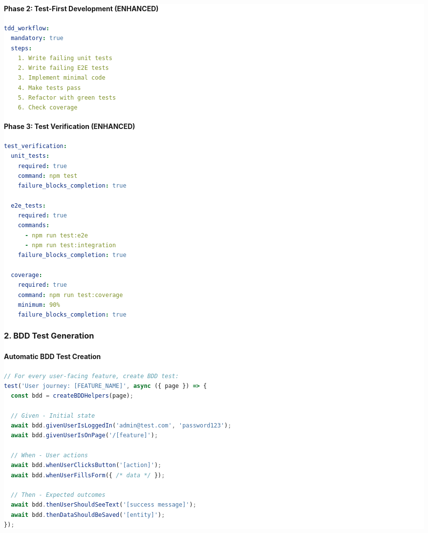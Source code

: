 #### Phase 2: Test-First Development (ENHANCED)
```yaml
tdd_workflow:
  mandatory: true
  steps:
    1. Write failing unit tests
    2. Write failing E2E tests
    3. Implement minimal code
    4. Make tests pass
    5. Refactor with green tests
    6. Check coverage
```

#### Phase 3: Test Verification (ENHANCED)
```yaml
test_verification:
  unit_tests:
    required: true
    command: npm test
    failure_blocks_completion: true
  
  e2e_tests:
    required: true
    commands:
      - npm run test:e2e
      - npm run test:integration
    failure_blocks_completion: true
  
  coverage:
    required: true
    command: npm run test:coverage
    minimum: 90%
    failure_blocks_completion: true
```

### 2. BDD Test Generation

#### Automatic BDD Test Creation
```typescript
// For every user-facing feature, create BDD test:
test('User journey: [FEATURE_NAME]', async ({ page }) => {
  const bdd = createBDDHelpers(page);
  
  // Given - Initial state
  await bdd.givenUserIsLoggedIn('admin@test.com', 'password123');
  await bdd.givenUserIsOnPage('/[feature]');
  
  // When - User actions
  await bdd.whenUserClicksButton('[action]');
  await bdd.whenUserFillsForm({ /* data */ });
  
  // Then - Expected outcomes
  await bdd.thenUserShouldSeeText('[success message]');
  await bdd.thenDataShouldBeSaved('[entity]');
});
```
